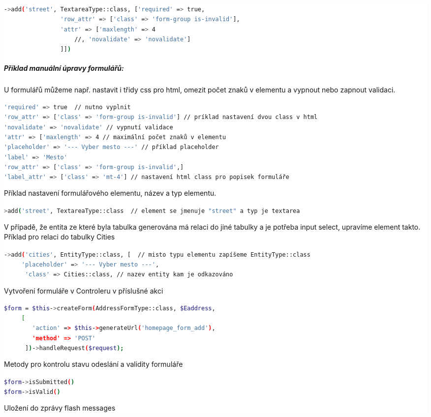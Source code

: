 ```sh
->add('street', TextareaType::class, ['required' => true,  
                'row_attr' => ['class' => 'form-group is-invalid'],
                'attr' => ['maxlength' => 4
                    //, 'novalidate' => 'novalidate']
                ]])
```

##### Příklad manuální úpravy formulářů:

U formulářů můžeme např. nastavit i třidy css pro html, omezit počet znaků v elementu a
vypnout nebo zapnout validaci.

```sh
'required' => true  // nutno vyplnit
'row_attr' => ['class' => 'form-group is-invalid'] // príklad nastavení dvou class v html
'novalidate' => 'novalidate' // vypnutí validace
'attr' => ['maxlength' => 4 // maximální počet znaků v elementu
'placeholder' => '--- Vyber mesto ---' // příklad placeholder
'label' => 'Mesto'
'row_attr' => ['class' => 'form-group is-invalid',]
'label_attr' => ['class' => 'mt-4'] // nastavení html class pro popisek formuláře
```

Příklad nastavení formulářového elementu, název a typ elementu.

```sh
>add('street', TextareaType::class  // element se jmenuje "street" a typ je textarea
```

V případě, že entita ze které byla tabulka generována má relaci do jiné tabulky a je potřeba
input select, upravíme element takto. Příklad pro relaci do tabulky Cities

```sh
->add('cities', EntityType::class, [  // misto typu elementu zapíšeme EntityType::class
     'placeholder' => '--- Vyber mesto ---', 
      'class' => Cities::class, // nazev entity kam je odkazováno
```

Vytvoření formuláře v Controleru v příslušné akci

```sh
$form = $this->createForm(AddressFormType::class, $Eaddress,
     [
        'action' => $this->generateUrl('homepage_form_add'),
        'method' => 'POST'
      ])->handleRequest($request);
```


Metody pro kontrolu stavu odeslání a validity formuláře

```sh
$form->isSubmitted()
$form->isValid()
```

Uložení do zprávy flash messages
